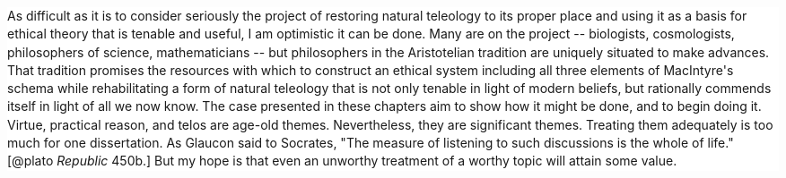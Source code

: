 
As difficult as it is to consider seriously the project of restoring natural teleology to its proper place and using it as a basis for ethical theory that is tenable and useful, I am optimistic it can be done. Many are on the project -- biologists, cosmologists, philosophers of science, mathematicians -- but philosophers in the Aristotelian tradition are uniquely situated to make advances. That tradition promises the resources with which to construct an ethical system including all three elements of MacIntyre's schema while rehabilitating a form of natural teleology that is not only tenable in light of modern beliefs, but rationally commends itself in light of all we now know. The case presented in these chapters aim to show how it might be done, and to begin doing it.  Virtue, practical reason, and telos are age-old themes. Nevertheless, they are significant themes. Treating them adequately is too much for one dissertation. As Glaucon said to Socrates, "The measure of listening to such discussions is the whole of life."[@plato *Republic* 450b.] But my hope is that even an unworthy treatment of a worthy topic will attain some value. 


